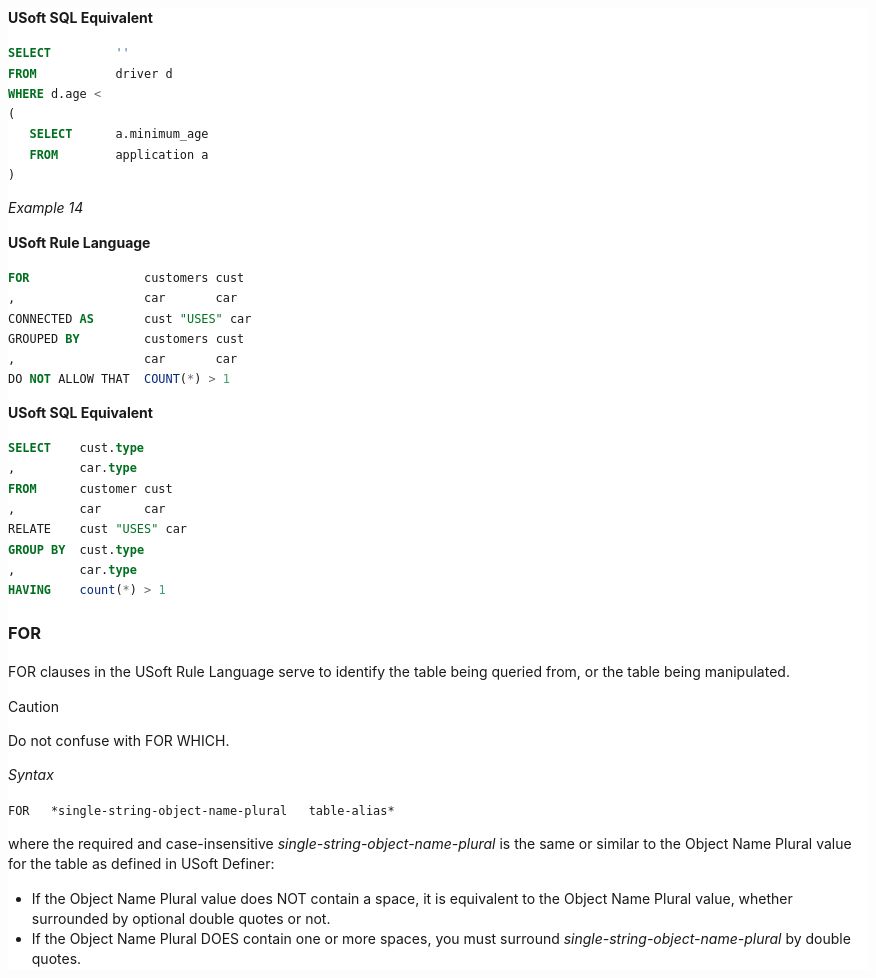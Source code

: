 **USoft SQL Equivalent**

```sql
SELECT         ''
FROM           driver d
WHERE d.age <
(
   SELECT      a.minimum_age
   FROM        application a
)
```

*Example 14*

**USoft Rule Language**

```sql
FOR                customers cust
,                  car       car
CONNECTED AS       cust "USES" car
GROUPED BY         customers cust
,                  car       car
DO NOT ALLOW THAT  COUNT(*) > 1
```

**USoft SQL Equivalent**

```sql
SELECT    cust.type
,         car.type
FROM      customer cust
,         car      car
RELATE    cust "USES" car
GROUP BY  cust.type
,         car.type
HAVING    count(*) > 1
```

### FOR

FOR clauses in the USoft Rule Language serve to identify the table being queried from, or the table being manipulated.

> [!CAUTION]
> Do not confuse with FOR WHICH.

*Syntax*

```
FOR   *single-string-object-name-plural   table-alias*
```

where the required and case-insensitive *single-string-object-name-plural* is the same or similar to the Object Name Plural value for the table as defined in USoft Definer:

- If the Object Name Plural value does NOT contain a space, it is equivalent to the Object Name Plural value, whether surrounded by optional double quotes or not.
- If the Object Name Plural DOES contain one or more spaces, you must surround *single-string-object-name-plural* by double quotes.
